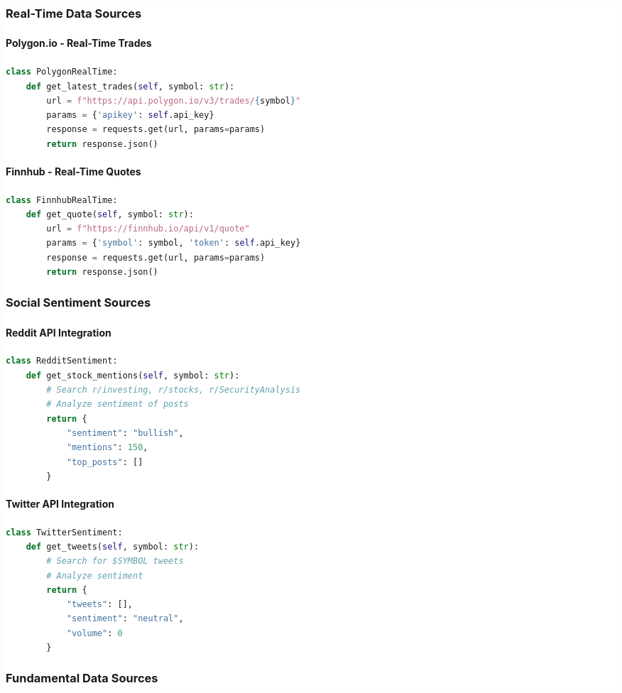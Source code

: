 ### **Real-Time Data Sources**

#### **Polygon.io - Real-Time Trades**
```python
class PolygonRealTime:
    def get_latest_trades(self, symbol: str):
        url = f"https://api.polygon.io/v3/trades/{symbol}"
        params = {'apikey': self.api_key}
        response = requests.get(url, params=params)
        return response.json()
```

#### **Finnhub - Real-Time Quotes**
```python
class FinnhubRealTime:
    def get_quote(self, symbol: str):
        url = f"https://finnhub.io/api/v1/quote"
        params = {'symbol': symbol, 'token': self.api_key}
        response = requests.get(url, params=params)
        return response.json()
```

### **Social Sentiment Sources**

#### **Reddit API Integration**
```python
class RedditSentiment:
    def get_stock_mentions(self, symbol: str):
        # Search r/investing, r/stocks, r/SecurityAnalysis
        # Analyze sentiment of posts
        return {
            "sentiment": "bullish",
            "mentions": 150,
            "top_posts": []
        }
```

#### **Twitter API Integration**
```python
class TwitterSentiment:
    def get_tweets(self, symbol: str):
        # Search for $SYMBOL tweets
        # Analyze sentiment
        return {
            "tweets": [],
            "sentiment": "neutral",
            "volume": 0
        }
```

### **Fundamental Data Sources**
